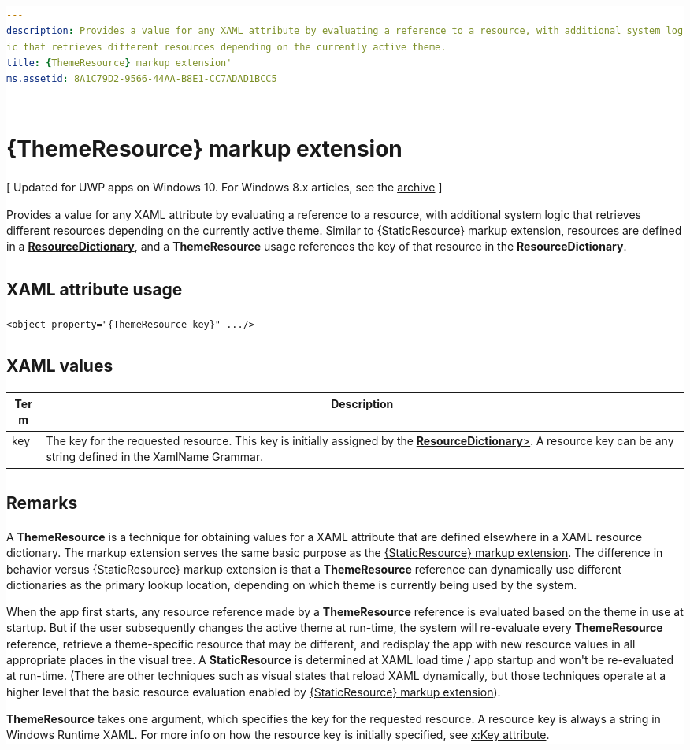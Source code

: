 ```yaml
---
description: Provides a value for any XAML attribute by evaluating a reference to a resource, with additional system logic that retrieves different resources depending on the currently active theme.
title: {ThemeResource} markup extension'
ms.assetid: 8A1C79D2-9566-44AA-B8E1-CC7ADAD1BCC5
---
```


# {ThemeResource} markup extension

\[ Updated for UWP apps on Windows 10. For Windows 8.x articles, see the [archive](http://go.microsoft.com/fwlink/p/?linkid=619132) \]

Provides a value for any XAML attribute by evaluating a reference to a resource, with additional system logic that retrieves different resources depending on the currently active theme. Similar to [{StaticResource} markup extension](staticresource-markup-extension.md), resources are defined in a [**ResourceDictionary**](https://msdn.microsoft.com/library/windows/apps/br208794), and a **ThemeResource** usage references the key of that resource in the **ResourceDictionary**.

## XAML attribute usage

``` syntax
<object property="{ThemeResource key}" .../>
```

## XAML values

| Term | Description |
|------|-------------|
| key | The key for the requested resource. This key is initially assigned by the [**ResourceDictionary**>](https://msdn.microsoft.com/library/windows/apps/br208794). A resource key can be any string defined in the XamlName Grammar. |
 
## Remarks

A **ThemeResource** is a technique for obtaining values for a XAML attribute that are defined elsewhere in a XAML resource dictionary. The markup extension serves the same basic purpose as the [{StaticResource} markup extension](staticresource-markup-extension.md). The difference in behavior versus {StaticResource} markup extension is that a **ThemeResource** reference can dynamically use different dictionaries as the primary lookup location, depending on which theme is currently being used by the system.

When the app first starts, any resource reference made by a **ThemeResource** reference is evaluated based on the theme in use at startup. But if the user subsequently changes the active theme at run-time, the system will re-evaluate every **ThemeResource** reference, retrieve a theme-specific resource that may be different, and redisplay the app with new resource values in all appropriate places in the visual tree. A **StaticResource** is determined at XAML load time / app startup and won't be re-evaluated at run-time. (There are other techniques such as visual states that reload XAML dynamically, but those techniques operate at a higher level that the basic resource evaluation enabled by [{StaticResource} markup extension](staticresource-markup-extension.md)).

**ThemeResource** takes one argument, which specifies the key for the requested resource. A resource key is always a string in Windows Runtime XAML. For more info on how the resource key is initially specified, see [x:Key attribute](x-key-attribute.md).
